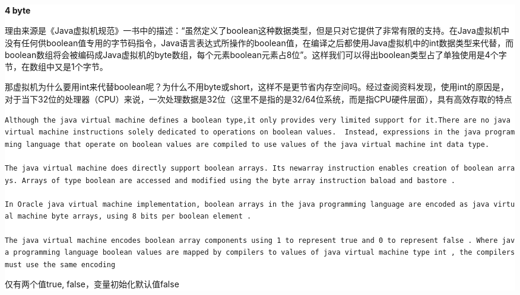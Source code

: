 **4 byte**

理由来源是《Java虚拟机规范》一书中的描述：“虽然定义了boolean这种数据类型，但是只对它提供了非常有限的支持。在Java虚拟机中没有任何供boolean值专用的字节码指令，Java语言表达式所操作的boolean值，在编译之后都使用Java虚拟机中的int数据类型来代替，而boolean数组将会被编码成Java虚拟机的byte数组，每个元素boolean元素占8位”。这样我们可以得出boolean类型占了单独使用是4个字节，在数组中又是1个字节。

那虚拟机为什么要用int来代替boolean呢？为什么不用byte或short，这样不是更节省内存空间吗。经过查阅资料发现，使用int的原因是，对于当下32位的处理器（CPU）来说，一次处理数据是32位（这里不是指的是32/64位系统，而是指CPU硬件层面），具有高效存取的特点

```
Although the java virtual machine defines a boolean type,it only provides very limited support for it.There are no java virtual machine instructions solely dedicated to operations on boolean values.  Instead, expressions in the java programming language that operate on boolean values are compiled to use values of the java virtual machine int data type.

The java virtual machine does directly support boolean arrays. Its newarray instruction enables creation of boolean arrays. Arrays of type boolean are accessed and modified using the byte array instruction baload and bastore .

In Oracle java virtual machine implementation, boolean arrays in the java programming language are encoded as java virtual machine byte arrays, using 8 bits per boolean element .

The java virtual machine encodes boolean array components using 1 to represent true and 0 to represent false . Where java programming language boolean values are mapped by compilers to values of java virtual machine type int , the compilers must use the same encoding
```



























仅有两个值true, false，变量初始化默认值false